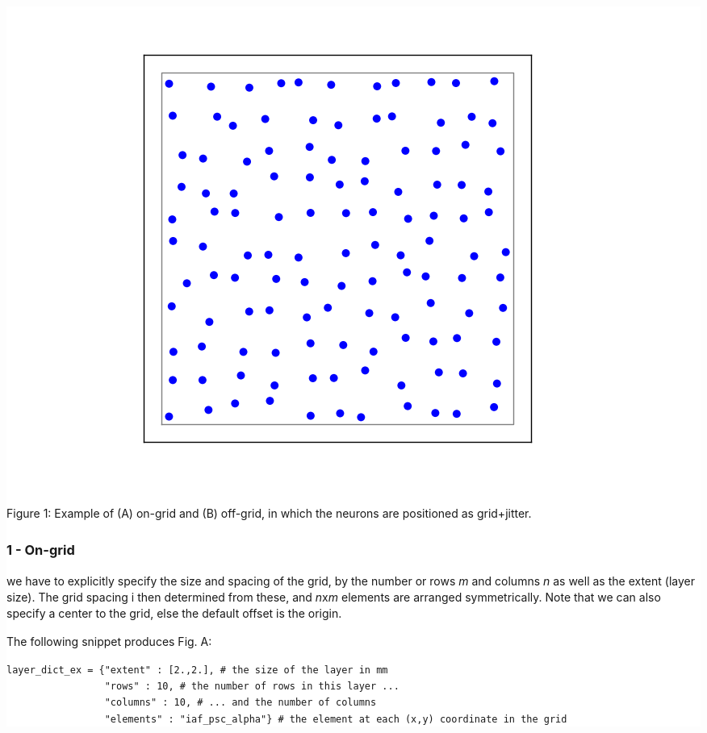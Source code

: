 <img src="../../img/free.png" alt="Example of (A) on-grid and (B) off-grid, 
in which the neurons are positioned as grid+jitter." title="Example of (A) 
on-grid and (B) off-grid, in which the neurons are positioned as grid+jitter.">
</td>
</tr>
</table>


Figure 1<a id="figure-1"></a>: Example of (A) on-grid and (B) off-grid, in 
which the neurons are positioned as grid+jitter.


### 1 - On-grid

we have to explicitly specify the size and spacing of the grid, by the number or
rows *m* and columns *n* as well as the extent (layer size). The grid spacing i
then determined from these, and *n*x*m* elements are arranged symmetrically.
Note that we can also specify a center to the grid, else the default offset is
the origin.

The following snippet produces Fig. A:

    layer_dict_ex = {"extent" : [2.,2.], # the size of the layer in mm
                     "rows" : 10, # the number of rows in this layer ...
                     "columns" : 10, # ... and the number of columns
                     "elements" : "iaf_psc_alpha"} # the element at each (x,y) coordinate in the grid
